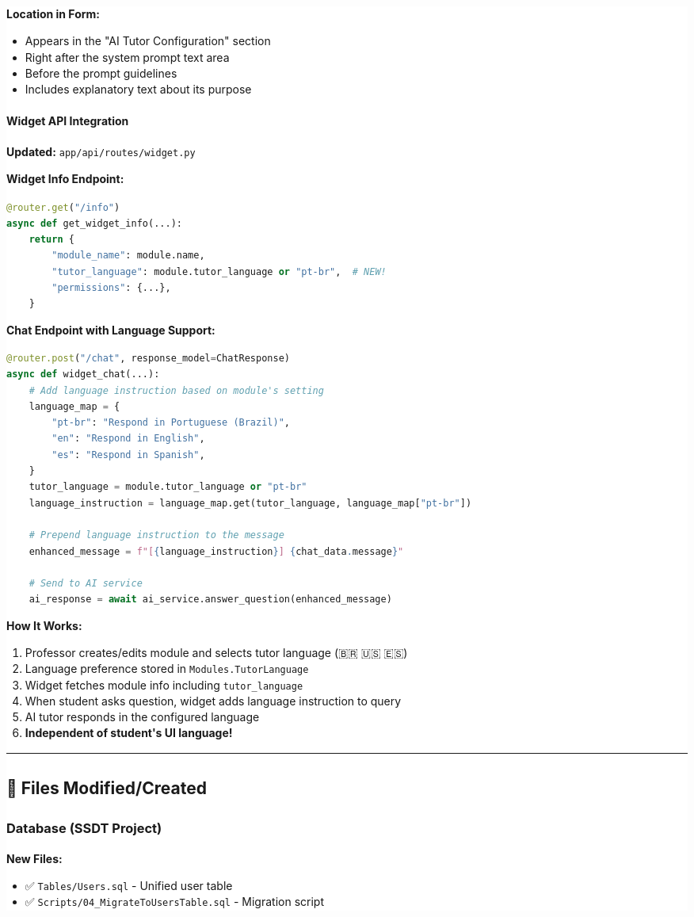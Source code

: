 **Location in Form:**
- Appears in the "AI Tutor Configuration" section
- Right after the system prompt text area
- Before the prompt guidelines
- Includes explanatory text about its purpose

#### Widget API Integration
**Updated:** `app/api/routes/widget.py`

**Widget Info Endpoint:**
```python
@router.get("/info")
async def get_widget_info(...):
    return {
        "module_name": module.name,
        "tutor_language": module.tutor_language or "pt-br",  # NEW!
        "permissions": {...},
    }
```

**Chat Endpoint with Language Support:**
```python
@router.post("/chat", response_model=ChatResponse)
async def widget_chat(...):
    # Add language instruction based on module's setting
    language_map = {
        "pt-br": "Respond in Portuguese (Brazil)",
        "en": "Respond in English",
        "es": "Respond in Spanish",
    }
    tutor_language = module.tutor_language or "pt-br"
    language_instruction = language_map.get(tutor_language, language_map["pt-br"])

    # Prepend language instruction to the message
    enhanced_message = f"[{language_instruction}] {chat_data.message}"

    # Send to AI service
    ai_response = await ai_service.answer_question(enhanced_message)
```

**How It Works:**
1. Professor creates/edits module and selects tutor language (🇧🇷 🇺🇸 🇪🇸)
2. Language preference stored in `Modules.TutorLanguage`
3. Widget fetches module info including `tutor_language`
4. When student asks question, widget adds language instruction to query
5. AI tutor responds in the configured language
6. **Independent of student's UI language!**

---

## 📁 Files Modified/Created

### Database (SSDT Project)
**New Files:**
- ✅ `Tables/Users.sql` - Unified user table
- ✅ `Scripts/04_MigrateToUsersTable.sql` - Migration script
